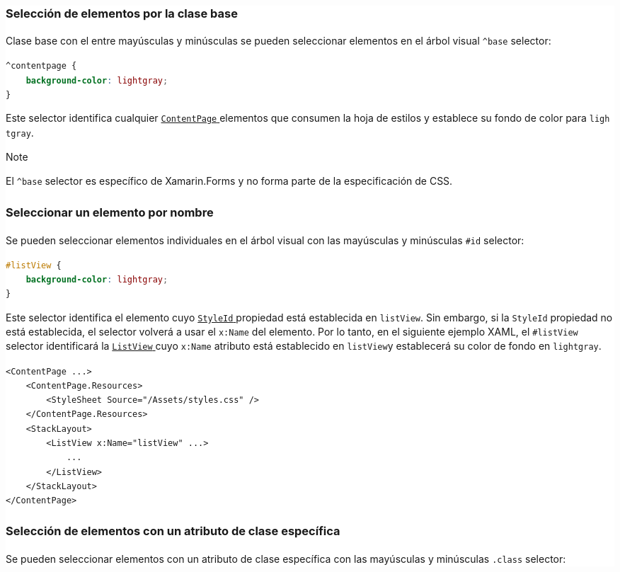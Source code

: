 ### <a name="selecting-elements-by-base-class"></a>Selección de elementos por la clase base

Clase base con el entre mayúsculas y minúsculas se pueden seleccionar elementos en el árbol visual `^base` selector:

```css
^contentpage {
    background-color: lightgray;
}
```

Este selector identifica cualquier [ `ContentPage` ](xref:Xamarin.Forms.ContentPage) elementos que consumen la hoja de estilos y establece su fondo de color para `lightgray`.

> [!NOTE]
> El `^base` selector es específico de Xamarin.Forms y no forma parte de la especificación de CSS.

### <a name="selecting-an-element-by-name"></a>Seleccionar un elemento por nombre

Se pueden seleccionar elementos individuales en el árbol visual con las mayúsculas y minúsculas `#id` selector:

```css
#listView {
    background-color: lightgray;
}
```

Este selector identifica el elemento cuyo [ `StyleId` ](xref:Xamarin.Forms.Element.StyleId) propiedad está establecida en `listView`. Sin embargo, si la `StyleId` propiedad no está establecida, el selector volverá a usar el `x:Name` del elemento. Por lo tanto, en el siguiente ejemplo XAML, el `#listView` selector identificará la [ `ListView` ](xref:Xamarin.Forms.ListView) cuyo `x:Name` atributo está establecido en `listView`y establecerá su color de fondo en `lightgray`.

```xaml
<ContentPage ...>
    <ContentPage.Resources>
        <StyleSheet Source="/Assets/styles.css" />
    </ContentPage.Resources>
    <StackLayout>
        <ListView x:Name="listView" ...>
            ...
        </ListView>
    </StackLayout>
</ContentPage>
```

### <a name="selecting-elements-with-a-specific-class-attribute"></a>Selección de elementos con un atributo de clase específica

Se pueden seleccionar elementos con un atributo de clase específica con las mayúsculas y minúsculas `.class` selector:
